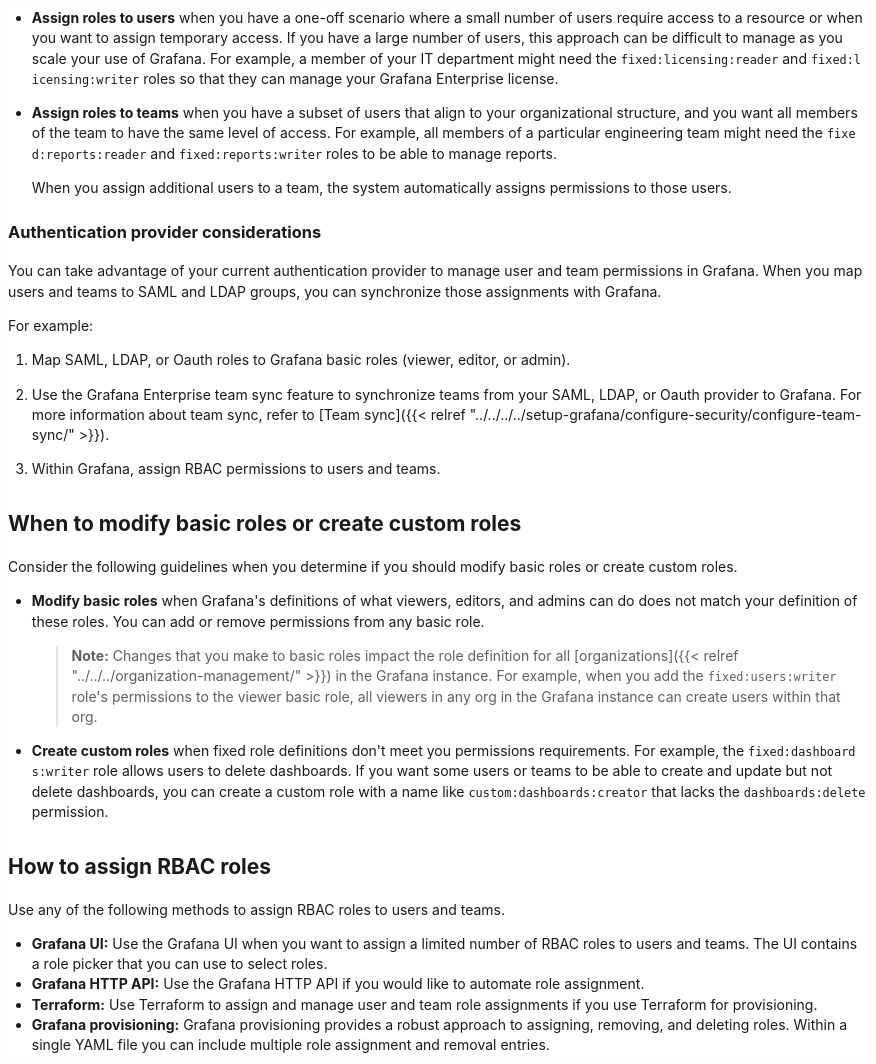 - **Assign roles to users** when you have a one-off scenario where a small number of users require access to a resource or when you want to assign temporary access. If you have a large number of users, this approach can be difficult to manage as you scale your use of Grafana. For example, a member of your IT department might need the `fixed:licensing:reader` and `fixed:licensing:writer` roles so that they can manage your Grafana Enterprise license.

- **Assign roles to teams** when you have a subset of users that align to your organizational structure, and you want all members of the team to have the same level of access. For example, all members of a particular engineering team might need the `fixed:reports:reader` and `fixed:reports:writer` roles to be able to manage reports.

  When you assign additional users to a team, the system automatically assigns permissions to those users.

### Authentication provider considerations

You can take advantage of your current authentication provider to manage user and team permissions in Grafana. When you map users and teams to SAML and LDAP groups, you can synchronize those assignments with Grafana.

For example:

1. Map SAML, LDAP, or Oauth roles to Grafana basic roles (viewer, editor, or admin).

2. Use the Grafana Enterprise team sync feature to synchronize teams from your SAML, LDAP, or Oauth provider to Grafana. For more information about team sync, refer to [Team sync]({{< relref "../../../../setup-grafana/configure-security/configure-team-sync/" >}}).

3. Within Grafana, assign RBAC permissions to users and teams.

## When to modify basic roles or create custom roles

Consider the following guidelines when you determine if you should modify basic roles or create custom roles.

- **Modify basic roles** when Grafana's definitions of what viewers, editors, and admins can do does not match your definition of these roles. You can add or remove permissions from any basic role.

  > **Note:** Changes that you make to basic roles impact the role definition for all [organizations]({{< relref "../../../organization-management/" >}}) in the Grafana instance. For example, when you add the `fixed:users:writer` role's permissions to the viewer basic role, all viewers in any org in the Grafana instance can create users within that org.

- **Create custom roles** when fixed role definitions don't meet you permissions requirements. For example, the `fixed:dashboards:writer` role allows users to delete dashboards. If you want some users or teams to be able to create and update but not delete dashboards, you can create a custom role with a name like `custom:dashboards:creator` that lacks the `dashboards:delete` permission.

## How to assign RBAC roles

Use any of the following methods to assign RBAC roles to users and teams.

- **Grafana UI:** Use the Grafana UI when you want to assign a limited number of RBAC roles to users and teams. The UI contains a role picker that you can use to select roles.
- **Grafana HTTP API:** Use the Grafana HTTP API if you would like to automate role assignment.
- **Terraform:** Use Terraform to assign and manage user and team role assignments if you use Terraform for provisioning.
- **Grafana provisioning:** Grafana provisioning provides a robust approach to assigning, removing, and deleting roles. Within a single YAML file you can include multiple role assignment and removal entries.
